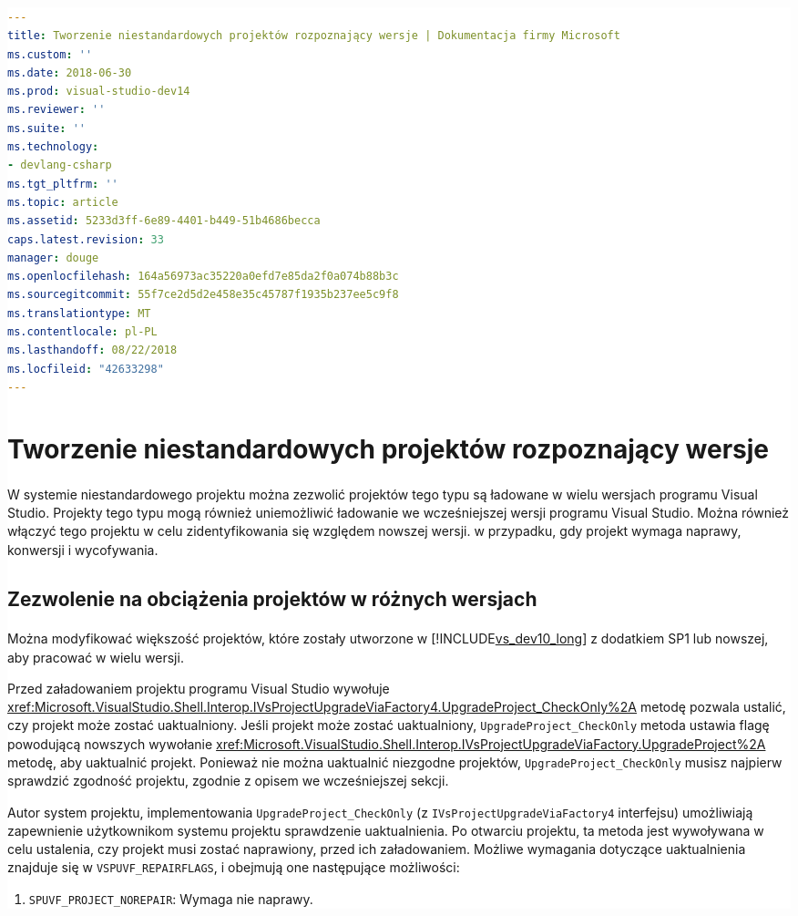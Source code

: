 ```yaml
---
title: Tworzenie niestandardowych projektów rozpoznający wersje | Dokumentacja firmy Microsoft
ms.custom: ''
ms.date: 2018-06-30
ms.prod: visual-studio-dev14
ms.reviewer: ''
ms.suite: ''
ms.technology:
- devlang-csharp
ms.tgt_pltfrm: ''
ms.topic: article
ms.assetid: 5233d3ff-6e89-4401-b449-51b4686becca
caps.latest.revision: 33
manager: douge
ms.openlocfilehash: 164a56973ac35220a0efd7e85da2f0a074b88b3c
ms.sourcegitcommit: 55f7ce2d5d2e458e35c45787f1935b237ee5c9f8
ms.translationtype: MT
ms.contentlocale: pl-PL
ms.lasthandoff: 08/22/2018
ms.locfileid: "42633298"
---
```

# <a name="making-custom-projects-version-aware"></a>Tworzenie niestandardowych projektów rozpoznający wersje
W systemie niestandardowego projektu można zezwolić projektów tego typu są ładowane w wielu wersjach programu Visual Studio. Projekty tego typu mogą również uniemożliwić ładowanie we wcześniejszej wersji programu Visual Studio. Można również włączyć tego projektu w celu zidentyfikowania się względem nowszej wersji. w przypadku, gdy projekt wymaga naprawy, konwersji i wycofywania.  
  
## <a name="allowing-projects-to-load-in-multiple-versions"></a>Zezwolenie na obciążenia projektów w różnych wersjach  
 Można modyfikować większość projektów, które zostały utworzone w [!INCLUDE[vs_dev10_long](../includes/vs-dev10-long-md.md)] z dodatkiem SP1 lub nowszej, aby pracować w wielu wersji.  
  
 Przed załadowaniem projektu programu Visual Studio wywołuje <xref:Microsoft.VisualStudio.Shell.Interop.IVsProjectUpgradeViaFactory4.UpgradeProject_CheckOnly%2A> metodę pozwala ustalić, czy projekt może zostać uaktualniony. Jeśli projekt może zostać uaktualniony, `UpgradeProject_CheckOnly` metoda ustawia flagę powodującą nowszych wywołanie <xref:Microsoft.VisualStudio.Shell.Interop.IVsProjectUpgradeViaFactory.UpgradeProject%2A> metodę, aby uaktualnić projekt. Ponieważ nie można uaktualnić niezgodne projektów, `UpgradeProject_CheckOnly` musisz najpierw sprawdzić zgodność projektu, zgodnie z opisem we wcześniejszej sekcji.  
  
 Autor system projektu, implementowania `UpgradeProject_CheckOnly` (z `IVsProjectUpgradeViaFactory4` interfejsu) umożliwiają zapewnienie użytkownikom systemu projektu sprawdzenie uaktualnienia. Po otwarciu projektu, ta metoda jest wywoływana w celu ustalenia, czy projekt musi zostać naprawiony, przed ich załadowaniem. Możliwe wymagania dotyczące uaktualnienia znajduje się w `VSPUVF_REPAIRFLAGS`, i obejmują one następujące możliwości:  
  
1.  `SPUVF_PROJECT_NOREPAIR`: Wymaga nie naprawy.  
  